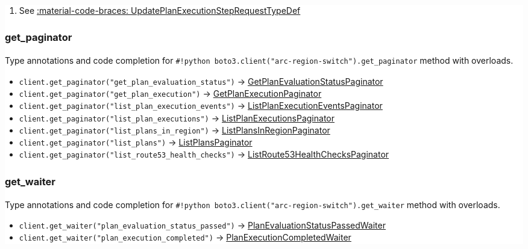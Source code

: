 1. See [:material-code-braces: UpdatePlanExecutionStepRequestTypeDef](./type_defs.md#updateplanexecutionsteprequesttypedef)



### get_paginator

Type annotations and code completion for `#!python boto3.client("arc-region-switch").get_paginator` method with overloads.

- `client.get_paginator("get_plan_evaluation_status")` -> [GetPlanEvaluationStatusPaginator](./paginators.md#getplanevaluationstatuspaginator)
- `client.get_paginator("get_plan_execution")` -> [GetPlanExecutionPaginator](./paginators.md#getplanexecutionpaginator)
- `client.get_paginator("list_plan_execution_events")` -> [ListPlanExecutionEventsPaginator](./paginators.md#listplanexecutioneventspaginator)
- `client.get_paginator("list_plan_executions")` -> [ListPlanExecutionsPaginator](./paginators.md#listplanexecutionspaginator)
- `client.get_paginator("list_plans_in_region")` -> [ListPlansInRegionPaginator](./paginators.md#listplansinregionpaginator)
- `client.get_paginator("list_plans")` -> [ListPlansPaginator](./paginators.md#listplanspaginator)
- `client.get_paginator("list_route53_health_checks")` -> [ListRoute53HealthChecksPaginator](./paginators.md#listroute53healthcheckspaginator)




### get_waiter

Type annotations and code completion for `#!python boto3.client("arc-region-switch").get_waiter` method with overloads.

- `client.get_waiter("plan_evaluation_status_passed")` -> [PlanEvaluationStatusPassedWaiter](./waiters.md#planevaluationstatuspassedwaiter)
- `client.get_waiter("plan_execution_completed")` -> [PlanExecutionCompletedWaiter](./waiters.md#planexecutioncompletedwaiter)

